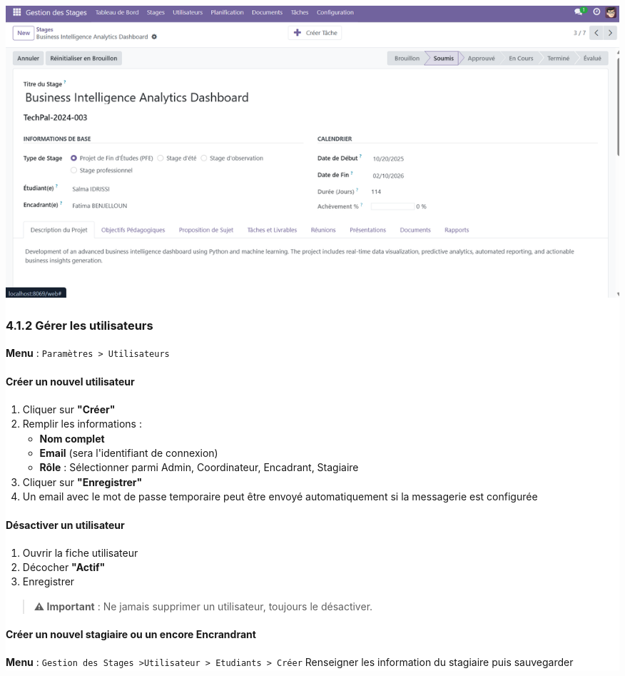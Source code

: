   ![Créer un stage](images/new_internhsip.png)

### 4.1.2 Gérer les utilisateurs

**Menu** : `Paramètres > Utilisateurs`

#### Créer un nouvel utilisateur

1. Cliquer sur **"Créer"**
2. Remplir les informations :
   - **Nom complet**
   - **Email** (sera l'identifiant de connexion)
   - **Rôle** : Sélectionner parmi Admin, Coordinateur, Encadrant, Stagiaire
3. Cliquer sur **"Enregistrer"**
4. Un email avec le mot de passe temporaire peut être envoyé automatiquement si la messagerie est configurée

#### Désactiver un utilisateur

1. Ouvrir la fiche utilisateur
2. Décocher **"Actif"**
3. Enregistrer

> **⚠️ Important** : Ne jamais supprimer un utilisateur, toujours le désactiver.


#### Créer un nouvel stagiaire ou un encore Encrandrant

**Menu** : `Gestion des Stages >Utilisateur > Etudiants > Créer`
Renseigner les information du stagiaire puis sauvegarder